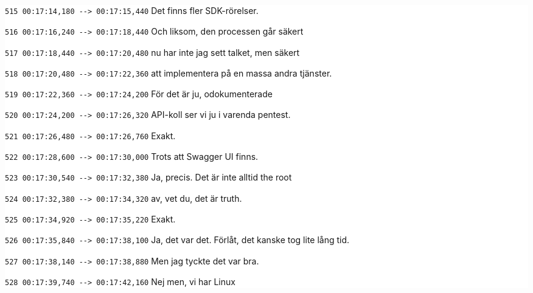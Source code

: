 
`515 00:17:14,180 --> 00:17:15,440`
Det finns fler SDK-rörelser.



`516 00:17:16,240 --> 00:17:18,440`
Och liksom, den processen går säkert



`517 00:17:18,440 --> 00:17:20,480`
nu har inte jag sett talket, men säkert



`518 00:17:20,480 --> 00:17:22,360`
att implementera på en massa andra tjänster.



`519 00:17:22,360 --> 00:17:24,200`
För det är ju, odokumenterade



`520 00:17:24,200 --> 00:17:26,320`
API-koll ser vi ju i varenda pentest.



`521 00:17:26,480 --> 00:17:26,760`
Exakt.



`522 00:17:28,600 --> 00:17:30,000`
Trots att Swagger UI finns.



`523 00:17:30,540 --> 00:17:32,380`
Ja, precis. Det är inte alltid the root



`524 00:17:32,380 --> 00:17:34,320`
av, vet du, det är truth.



`525 00:17:34,920 --> 00:17:35,220`
Exakt.



`526 00:17:35,840 --> 00:17:38,100`
Ja, det var det. Förlåt, det kanske tog lite lång tid.



`527 00:17:38,140 --> 00:17:38,880`
Men jag tyckte det var bra.



`528 00:17:39,740 --> 00:17:42,160`
Nej men, vi har Linux

